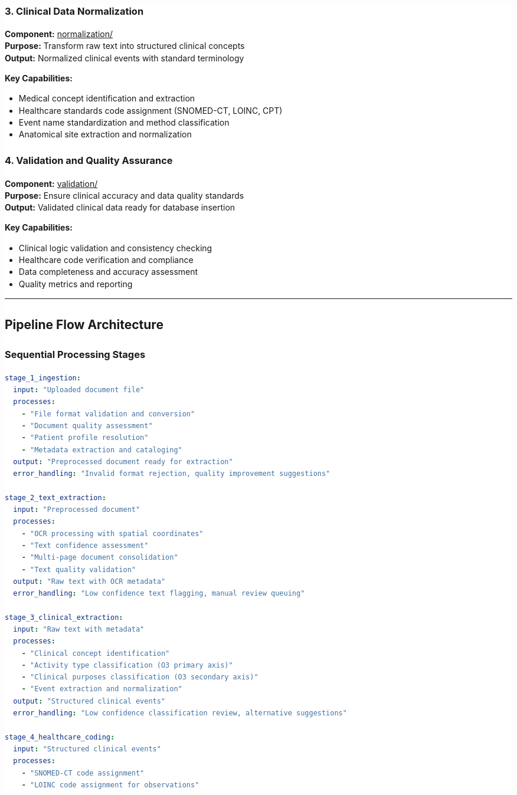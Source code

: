 ### 3. Clinical Data Normalization
**Component:** [normalization/](./normalization/)  
**Purpose:** Transform raw text into structured clinical concepts  
**Output:** Normalized clinical events with standard terminology

**Key Capabilities:**
- Medical concept identification and extraction
- Healthcare standards code assignment (SNOMED-CT, LOINC, CPT)
- Event name standardization and method classification
- Anatomical site extraction and normalization

### 4. Validation and Quality Assurance
**Component:** [validation/](./validation/)  
**Purpose:** Ensure clinical accuracy and data quality standards  
**Output:** Validated clinical data ready for database insertion

**Key Capabilities:**
- Clinical logic validation and consistency checking
- Healthcare code verification and compliance
- Data completeness and accuracy assessment
- Quality metrics and reporting

---

## Pipeline Flow Architecture

### Sequential Processing Stages
```yaml
stage_1_ingestion:
  input: "Uploaded document file"
  processes:
    - "File format validation and conversion"
    - "Document quality assessment"
    - "Patient profile resolution"
    - "Metadata extraction and cataloging"
  output: "Preprocessed document ready for extraction"
  error_handling: "Invalid format rejection, quality improvement suggestions"

stage_2_text_extraction:
  input: "Preprocessed document"
  processes:
    - "OCR processing with spatial coordinates"
    - "Text confidence assessment"
    - "Multi-page document consolidation"
    - "Text quality validation"
  output: "Raw text with OCR metadata"
  error_handling: "Low confidence text flagging, manual review queuing"

stage_3_clinical_extraction:
  input: "Raw text with metadata"
  processes:
    - "Clinical concept identification"
    - "Activity type classification (O3 primary axis)"
    - "Clinical purposes classification (O3 secondary axis)"
    - "Event extraction and normalization"
  output: "Structured clinical events"
  error_handling: "Low confidence classification review, alternative suggestions"

stage_4_healthcare_coding:
  input: "Structured clinical events"
  processes:
    - "SNOMED-CT code assignment"
    - "LOINC code assignment for observations"
```